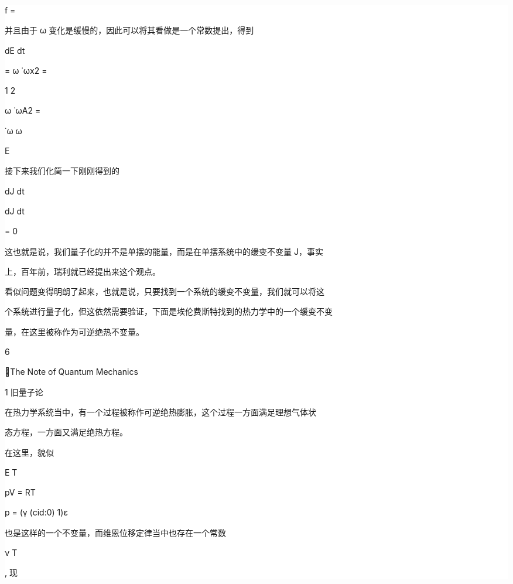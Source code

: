 f =

并且由于 ω 变化是缓慢的，因此可以将其看做是一个常数提出，得到

dE
dt

= ω ˙ωx2 =

1
2

ω ˙ωA2 =

˙ω
ω

E

接下来我们化简一下刚刚得到的

dJ
dt

dJ
dt

= 0

这也就是说，我们量子化的并不是单摆的能量，而是在单摆系统中的缓变不变量 J，事实

上，百年前，瑞利就已经提出来这个观点。

看似问题变得明朗了起来，也就是说，只要找到一个系统的缓变不变量，我们就可以将这

个系统进行量子化，但这依然需要验证，下面是埃伦费斯特找到的热力学中的一个缓变不变

量，在这里被称作为可逆绝热不变量。

6

The Note of Quantum Mechanics

1 旧量子论

在热力学系统当中，有一个过程被称作可逆绝热膨胀，这个过程一方面满足理想气体状

态方程，一方面又满足绝热方程。

在这里，貌似

E
T

pV = RT

p = (γ (cid:0) 1)ε

也是这样的一个不变量，而维恩位移定律当中也存在一个常数

ν
T

, 现

